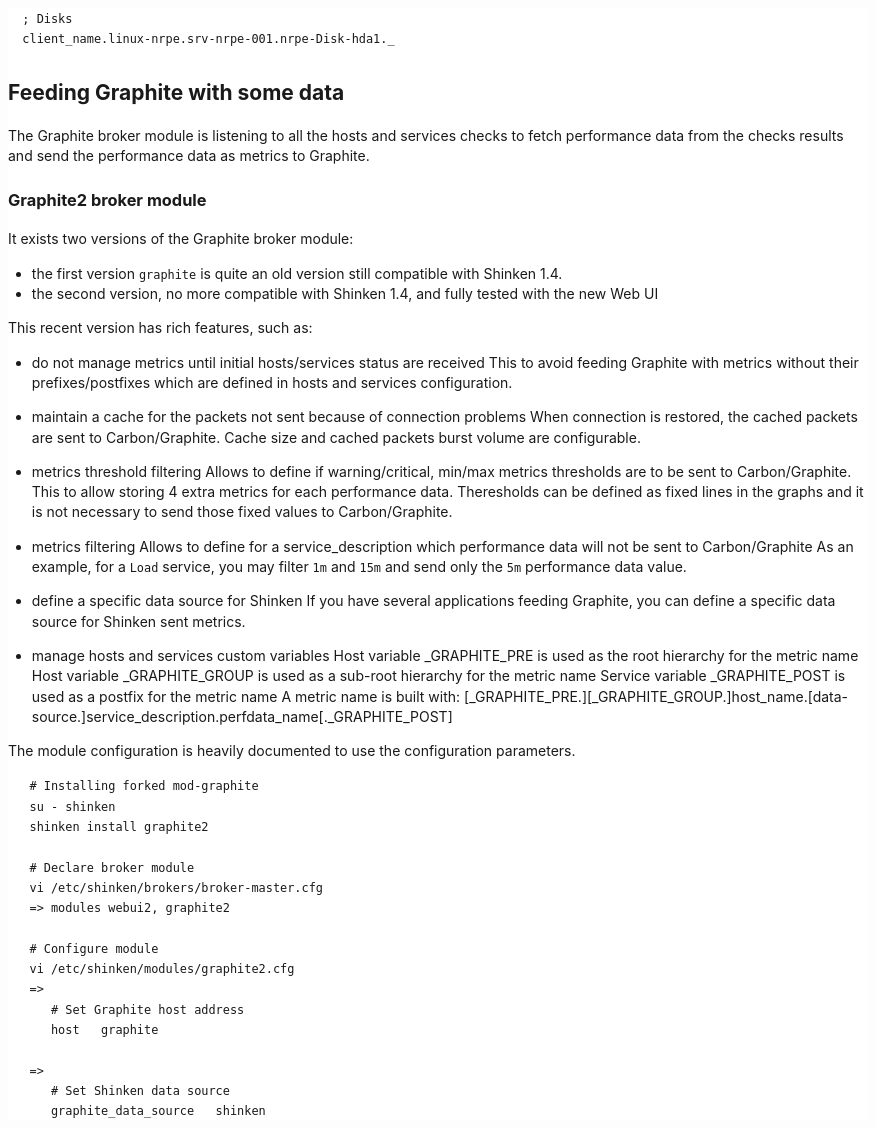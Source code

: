       ; Disks
      client_name.linux-nrpe.srv-nrpe-001.nrpe-Disk-hda1._

## Feeding Graphite with some data

The Graphite broker module is listening to all the hosts and services checks to fetch performance data from the checks results and send the performance data as metrics to Graphite.

### Graphite2 broker module
It exists two versions of the Graphite broker module:

   - the first version `graphite` is quite an old version still compatible with Shinken 1.4.
   - the second version, no more compatible with Shinken 1.4, and fully tested with the new Web UI

This recent version has rich features, such as:

   - do not manage metrics until initial hosts/services status are received
      This to avoid feeding Graphite with metrics without their prefixes/postfixes which are defined in hosts and services configuration.

   - maintain a cache for the packets not sent because of connection problems
      When connection is restored, the cached packets are sent to Carbon/Graphite.
      Cache size and cached packets burst volume are configurable.

   - metrics threshold filtering
      Allows to define if warning/critical, min/max metrics thresholds are to be sent to Carbon/Graphite.
      This to allow storing 4 extra metrics for each performance data. Theresholds can be defined as fixed lines in the graphs and it is not necessary to send those fixed values to Carbon/Graphite.

   - metrics filtering
      Allows to define for a service_description which performance data will not be sent to Carbon/Graphite
      As an example, for a `Load` service, you may filter `1m` and `15m` and send only the `5m` performance data value.

   - define a specific data source for Shinken
      If you have several applications feeding Graphite, you can define a specific data source for Shinken sent metrics.

   - manage hosts and services custom variables
      Host variable _GRAPHITE_PRE is used as the root hierarchy for the metric name
      Host variable _GRAPHITE_GROUP is used as a sub-root hierarchy for the metric name
      Service variable _GRAPHITE_POST is used as a postfix for the metric name
      A metric name is built with:
         [_GRAPHITE_PRE.][_GRAPHITE_GROUP.]host_name.[data-source.]service_description.perfdata_name[._GRAPHITE_POST]

The module configuration is heavily documented to use the configuration parameters.

```
   # Installing forked mod-graphite
   su - shinken
   shinken install graphite2

   # Declare broker module
   vi /etc/shinken/brokers/broker-master.cfg
   => modules webui2, graphite2

   # Configure module
   vi /etc/shinken/modules/graphite2.cfg
   =>
      # Set Graphite host address
      host   graphite

   =>
      # Set Shinken data source
      graphite_data_source   shinken

```